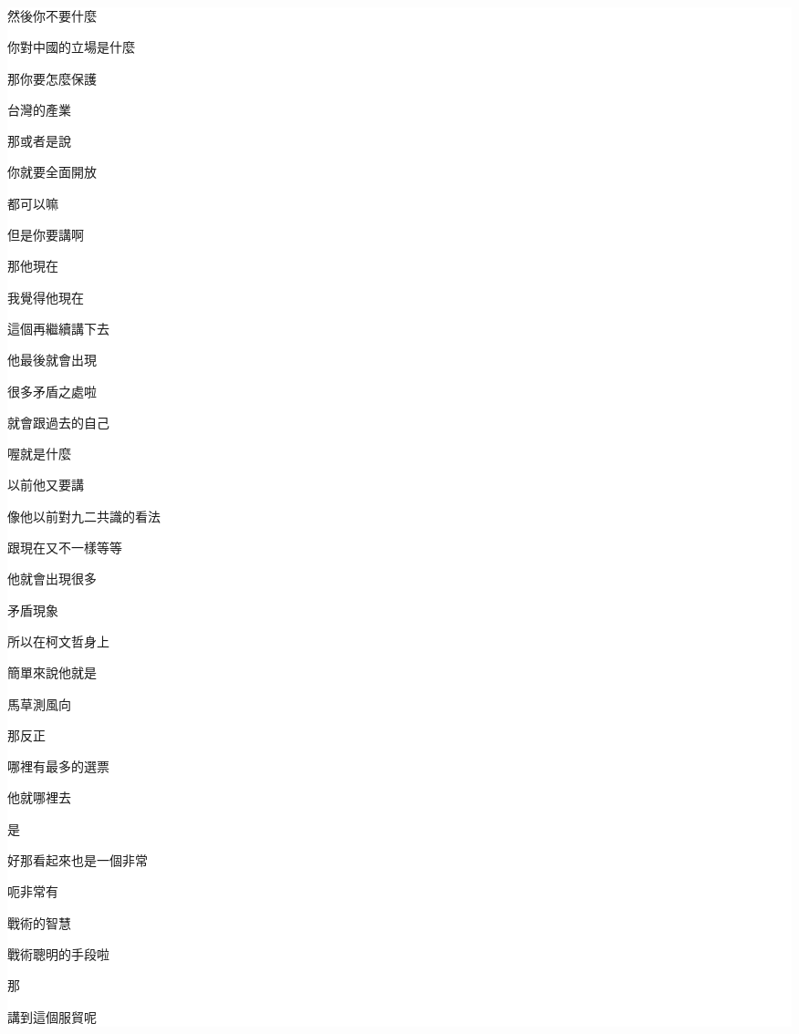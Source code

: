 然後你不要什麼

你對中國的立場是什麼

那你要怎麼保護

台灣的產業

那或者是說

你就要全面開放

都可以嘛

但是你要講啊

那他現在

我覺得他現在

這個再繼續講下去

他最後就會出現

很多矛盾之處啦

就會跟過去的自己

喔就是什麼

以前他又要講

像他以前對九二共識的看法

跟現在又不一樣等等

他就會出現很多

矛盾現象

所以在柯文哲身上

簡單來說他就是

馬草測風向

那反正

哪裡有最多的選票

他就哪裡去

是

好那看起來也是一個非常

呃非常有

戰術的智慧

戰術聰明的手段啦

那

講到這個服貿呢

